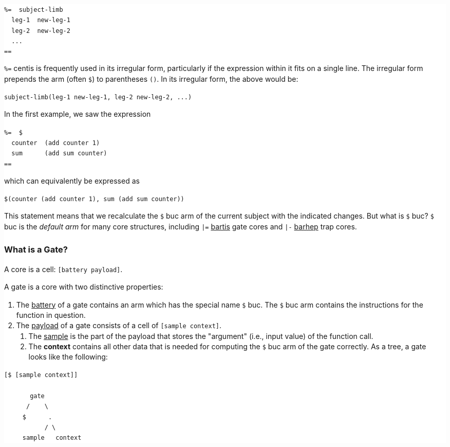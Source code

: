 ```hoon {% copy=true %}
%=  subject-limb
  leg-1  new-leg-1
  leg-2  new-leg-2
  ...
==
```

`%=` centis is frequently used in its irregular form, particularly if
the expression within it fits on a single line.  The irregular form
prepends the arm (often `$`) to parentheses `()`.  In its irregular
form, the above would be:

```hoon {% copy=true %}
subject-limb(leg-1 new-leg-1, leg-2 new-leg-2, ...)
```

In the first example, we saw the expression

```hoon {% copy=true %}
%=  $
  counter  (add counter 1)
  sum      (add sum counter)
==
```

which can equivalently be expressed as

```hoon {% copy=true %}
$(counter (add counter 1), sum (add sum counter))
```

This statement means that we recalculate the `$` buc arm of the current
subject with the indicated changes.  But what is `$` buc?  `$` buc is
the _default arm_ for many core structures, including `|=`
[bartis](/language/hoon/reference/rune/bar#-bartis) gate cores and `|-`
[barhep](/language/hoon/reference/rune/bar#--barhep) trap cores.

### What is a Gate?

A core is a cell:  `[battery payload]`.

A gate is a core with two distinctive properties:

1.  The [battery](/glossary/battery) of a
    gate contains an arm which has the special name `$` buc.  The `$`
    buc arm contains the instructions for the function in question.
2.  The [payload](/glossary/payload) of a
    gate consists of a cell of `[sample context]`.
    1.  The [sample](/glossary/sample) is the
        part of the payload that stores the "argument" (i.e., input
        value) of the function call.
    2.  The **context** contains all other data that is needed for
        computing the `$` buc arm of the gate correctly.
As a tree, a gate looks like the following:

```
[$ [sample context]]

       gate
      /    \
     $      .
           / \
     sample   context
```
